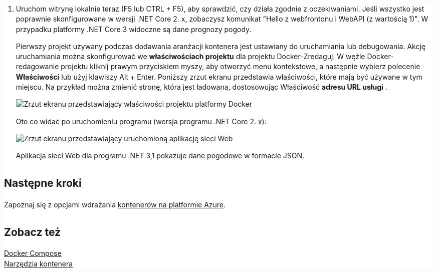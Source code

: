 1. Uruchom witrynę lokalnie teraz (F5 lub CTRL + F5), aby sprawdzić, czy działa zgodnie z oczekiwaniami. Jeśli wszystko jest poprawnie skonfigurowane w wersji .NET Core 2. x, zobaczysz komunikat "Hello z webfrontonu i WebAPI (z wartością 1)".  W przypadku platformy .NET Core 3 widoczne są dane prognozy pogody.

   Pierwszy projekt używany podczas dodawania aranżacji kontenera jest ustawiany do uruchamiania lub debugowania. Akcję uruchamiania można skonfigurować we **właściwościach projektu** dla projektu Docker-Zredaguj.  W węźle Docker-redagowanie projektu kliknij prawym przyciskiem myszy, aby otworzyć menu kontekstowe, a następnie wybierz polecenie **Właściwości** lub użyj klawiszy Alt + Enter.  Poniższy zrzut ekranu przedstawia właściwości, które mają być używane w tym miejscu.  Na przykład można zmienić stronę, która jest ładowana, dostosowując Właściwość **adresu URL usługi** .

   ![Zrzut ekranu przedstawiający właściwości projektu platformy Docker](media/tutorial-multicontainer/launch-action.png)

   Oto co widać po uruchomieniu programu (wersja programu .NET Core 2. x):

   ![Zrzut ekranu przedstawiający uruchomioną aplikację sieci Web](media/tutorial-multicontainer/webfrontend.png)

   Aplikacja sieci Web dla programu .NET 3,1 pokazuje dane pogodowe w formacie JSON.

## <a name="next-steps"></a>Następne kroki

Zapoznaj się z opcjami wdrażania [kontenerów na platformie Azure](/azure/containers).

## <a name="see-also"></a>Zobacz też
  
[Docker Compose](https://docs.docker.com/compose/)  
[Narzędzia kontenera](./index.yml)
